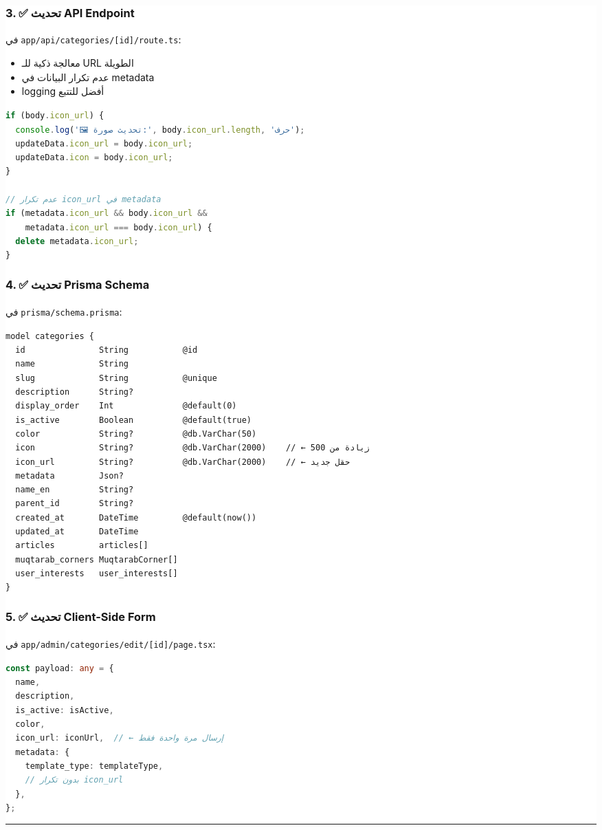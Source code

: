 ### 3. ✅ تحديث API Endpoint

في `app/api/categories/[id]/route.ts`:

- معالجة ذكية للـ URL الطويلة
- عدم تكرار البيانات في metadata
- logging أفضل للتتبع

```typescript
if (body.icon_url) {
  console.log('🖼️ تحديث صورة:', body.icon_url.length, 'حرف');
  updateData.icon_url = body.icon_url;
  updateData.icon = body.icon_url;
}

// عدم تكرار icon_url في metadata
if (metadata.icon_url && body.icon_url && 
    metadata.icon_url === body.icon_url) {
  delete metadata.icon_url;
}
```

### 4. ✅ تحديث Prisma Schema

في `prisma/schema.prisma`:

```prisma
model categories {
  id               String           @id
  name             String
  slug             String           @unique
  description      String?
  display_order    Int              @default(0)
  is_active        Boolean          @default(true)
  color            String?          @db.VarChar(50)
  icon             String?          @db.VarChar(2000)    // ← زيادة من 500
  icon_url         String?          @db.VarChar(2000)    // ← حقل جديد
  metadata         Json?
  name_en          String?
  parent_id        String?
  created_at       DateTime         @default(now())
  updated_at       DateTime
  articles         articles[]
  muqtarab_corners MuqtarabCorner[]
  user_interests   user_interests[]
}
```

### 5. ✅ تحديث Client-Side Form

في `app/admin/categories/edit/[id]/page.tsx`:

```typescript
const payload: any = {
  name,
  description,
  is_active: isActive,
  color,
  icon_url: iconUrl,  // ← إرسال مرة واحدة فقط
  metadata: {
    template_type: templateType,
    // بدون تكرار icon_url
  },
};
```

---